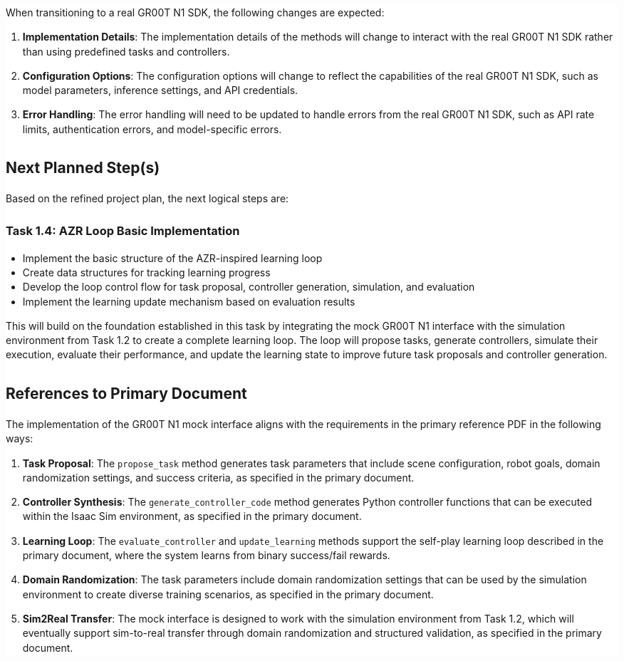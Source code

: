 When transitioning to a real GR00T N1 SDK, the following changes are expected:

1. **Implementation Details**: The implementation details of the methods will change to interact with the real GR00T N1 SDK rather than using predefined tasks and controllers.

2. **Configuration Options**: The configuration options will change to reflect the capabilities of the real GR00T N1 SDK, such as model parameters, inference settings, and API credentials.

3. **Error Handling**: The error handling will need to be updated to handle errors from the real GR00T N1 SDK, such as API rate limits, authentication errors, and model-specific errors.

## Next Planned Step(s)
Based on the refined project plan, the next logical steps are:

### Task 1.4: AZR Loop Basic Implementation
- Implement the basic structure of the AZR-inspired learning loop
- Create data structures for tracking learning progress
- Develop the loop control flow for task proposal, controller generation, simulation, and evaluation
- Implement the learning update mechanism based on evaluation results

This will build on the foundation established in this task by integrating the mock GR00T N1 interface with the simulation environment from Task 1.2 to create a complete learning loop. The loop will propose tasks, generate controllers, simulate their execution, evaluate their performance, and update the learning state to improve future task proposals and controller generation.

## References to Primary Document
The implementation of the GR00T N1 mock interface aligns with the requirements in the primary reference PDF in the following ways:

1. **Task Proposal**: The `propose_task` method generates task parameters that include scene configuration, robot goals, domain randomization settings, and success criteria, as specified in the primary document.

2. **Controller Synthesis**: The `generate_controller_code` method generates Python controller functions that can be executed within the Isaac Sim environment, as specified in the primary document.

3. **Learning Loop**: The `evaluate_controller` and `update_learning` methods support the self-play learning loop described in the primary document, where the system learns from binary success/fail rewards.

4. **Domain Randomization**: The task parameters include domain randomization settings that can be used by the simulation environment to create diverse training scenarios, as specified in the primary document.

5. **Sim2Real Transfer**: The mock interface is designed to work with the simulation environment from Task 1.2, which will eventually support sim-to-real transfer through domain randomization and structured validation, as specified in the primary document.
